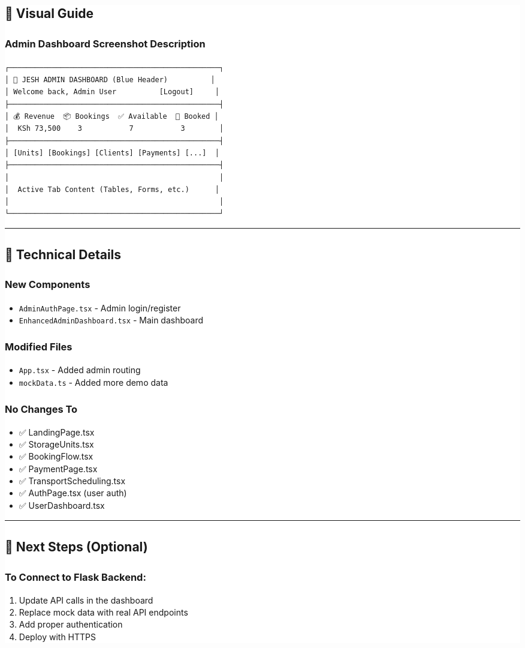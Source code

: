 
## 🎨 Visual Guide

### Admin Dashboard Screenshot Description

```
┌─────────────────────────────────────────────────┐
│ 🔵 JESH ADMIN DASHBOARD (Blue Header)          │
│ Welcome back, Admin User          [Logout]     │
├─────────────────────────────────────────────────┤
│ 💰 Revenue  📦 Bookings  ✅ Available  🔴 Booked │
│  KSh 73,500    3           7           3        │
├─────────────────────────────────────────────────┤
│ [Units] [Bookings] [Clients] [Payments] [...]  │
├─────────────────────────────────────────────────┤
│                                                 │
│  Active Tab Content (Tables, Forms, etc.)      │
│                                                 │
└─────────────────────────────────────────────────┘
```

---

## 🔧 Technical Details

### New Components
- `AdminAuthPage.tsx` - Admin login/register
- `EnhancedAdminDashboard.tsx` - Main dashboard

### Modified Files
- `App.tsx` - Added admin routing
- `mockData.ts` - Added more demo data

### No Changes To
- ✅ LandingPage.tsx
- ✅ StorageUnits.tsx
- ✅ BookingFlow.tsx
- ✅ PaymentPage.tsx
- ✅ TransportScheduling.tsx
- ✅ AuthPage.tsx (user auth)
- ✅ UserDashboard.tsx

---

## 🎯 Next Steps (Optional)

### To Connect to Flask Backend:

1. Update API calls in the dashboard
2. Replace mock data with real API endpoints
3. Add proper authentication
4. Deploy with HTTPS
